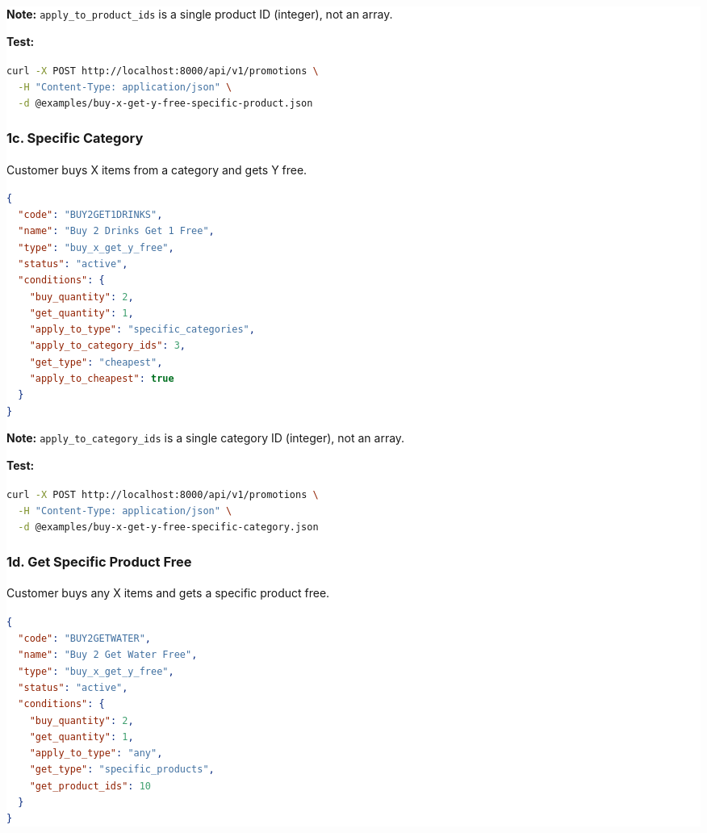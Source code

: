 **Note:** `apply_to_product_ids` is a single product ID (integer), not an array.

**Test:**
```bash
curl -X POST http://localhost:8000/api/v1/promotions \
  -H "Content-Type: application/json" \
  -d @examples/buy-x-get-y-free-specific-product.json
```

### 1c. Specific Category
Customer buys X items from a category and gets Y free.

```json
{
  "code": "BUY2GET1DRINKS",
  "name": "Buy 2 Drinks Get 1 Free",
  "type": "buy_x_get_y_free",
  "status": "active",
  "conditions": {
    "buy_quantity": 2,
    "get_quantity": 1,
    "apply_to_type": "specific_categories",
    "apply_to_category_ids": 3,
    "get_type": "cheapest",
    "apply_to_cheapest": true
  }
}
```

**Note:** `apply_to_category_ids` is a single category ID (integer), not an array.

**Test:**
```bash
curl -X POST http://localhost:8000/api/v1/promotions \
  -H "Content-Type: application/json" \
  -d @examples/buy-x-get-y-free-specific-category.json
```

### 1d. Get Specific Product Free
Customer buys any X items and gets a specific product free.

```json
{
  "code": "BUY2GETWATER",
  "name": "Buy 2 Get Water Free",
  "type": "buy_x_get_y_free",
  "status": "active",
  "conditions": {
    "buy_quantity": 2,
    "get_quantity": 1,
    "apply_to_type": "any",
    "get_type": "specific_products",
    "get_product_ids": 10
  }
}
```
